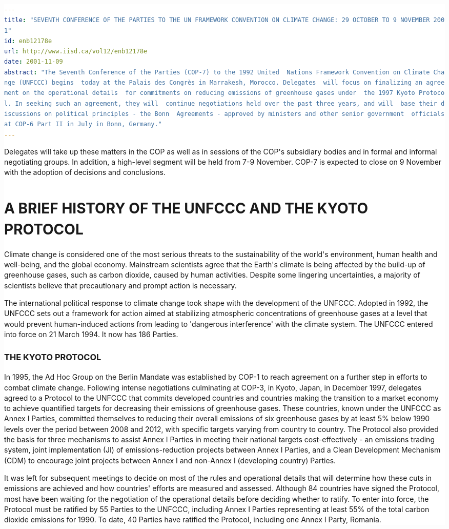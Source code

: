 ```yaml
---
title: "SEVENTH CONFERENCE OF THE PARTIES TO THE UN FRAMEWORK CONVENTION ON CLIMATE CHANGE: 29 OCTOBER TO 9 NOVEMBER 2001"
id: enb12178e
url: http://www.iisd.ca/vol12/enb12178e
date: 2001-11-09
abstract: "The Seventh Conference of the Parties (COP-7) to the 1992 United  Nations Framework Convention on Climate Change (UNFCCC) begins  today at the Palais des Congrès in Marrakesh, Morocco. Delegates  will focus on finalizing an agreement on the operational details  for commitments on reducing emissions of greenhouse gases under  the 1997 Kyoto Protocol. In seeking such an agreement, they will  continue negotiations held over the past three years, and will  base their discussions on political principles - the Bonn  Agreements - approved by ministers and other senior government  officials at COP-6 Part II in July in Bonn, Germany."
---
```


Delegates will take up these matters in the COP as well as in  sessions of the COP's subsidiary bodies and in formal and informal  negotiating groups. In addition, a high-level segment will be held  from 7-9 November. COP-7 is expected to close on 9 November with  the adoption of decisions and conclusions.

# A BRIEF HISTORY OF THE UNFCCC AND THE KYOTO PROTOCOL

Climate change is considered one of the most serious threats to  the sustainability of the world's environment, human health and  well-being, and the global economy. Mainstream scientists agree  that the Earth's climate is being affected by the build-up of  greenhouse gases, such as carbon dioxide, caused by human  activities. Despite some lingering uncertainties, a majority of  scientists believe that precautionary and prompt action is  necessary.

The international political response to climate change took shape  with the development of the UNFCCC. Adopted in 1992, the UNFCCC  sets out a framework for action aimed at stabilizing atmospheric  concentrations of greenhouse gases at a level that would prevent  human-induced actions from leading to 'dangerous interference'  with the climate system. The UNFCCC entered into force on 21 March  1994. It now has 186 Parties.

### THE KYOTO PROTOCOL

In 1995, the Ad Hoc Group on the Berlin  Mandate was established by COP-1 to reach agreement on a further  step in efforts to combat climate change. Following intense  negotiations culminating at COP-3, in Kyoto, Japan, in December  1997, delegates agreed to a Protocol to the UNFCCC that commits  developed countries and countries making the transition to a  market economy to achieve quantified targets for decreasing their  emissions of greenhouse gases. These countries, known under the  UNFCCC as Annex I Parties, committed themselves to reducing their  overall emissions of six greenhouse gases by at least 5% below  1990 levels over the period between 2008 and 2012, with specific  targets varying from country to country. The Protocol also  provided the basis for three mechanisms to assist Annex I Parties  in meeting their national targets cost-effectively - an emissions  trading system, joint implementation (JI) of emissions-reduction  projects between Annex I Parties, and a Clean Development  Mechanism (CDM) to encourage joint projects between Annex I and  non-Annex I (developing country) Parties.

It was left for subsequent meetings to decide on most of the rules  and operational details that will determine how these cuts in  emissions are achieved and how countries' efforts are measured and  assessed. Although 84 countries have signed the Protocol, most  have been waiting for the negotiation of the operational details  before deciding whether to ratify. To enter into force, the  Protocol must be ratified by 55 Parties to the UNFCCC, including  Annex I Parties representing at least 55% of the total carbon  dioxide emissions for 1990. To date, 40 Parties have ratified the  Protocol, including one Annex I Party, Romania.
